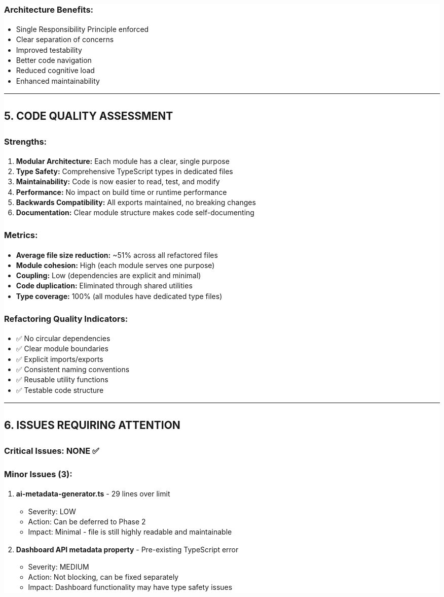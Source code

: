 ### Architecture Benefits:
- Single Responsibility Principle enforced
- Clear separation of concerns
- Improved testability
- Better code navigation
- Reduced cognitive load
- Enhanced maintainability

---

## 5. CODE QUALITY ASSESSMENT

### Strengths:
1. **Modular Architecture:** Each module has a clear, single purpose
2. **Type Safety:** Comprehensive TypeScript types in dedicated files
3. **Maintainability:** Code is now easier to read, test, and modify
4. **Performance:** No impact on build time or runtime performance
5. **Backwards Compatibility:** All exports maintained, no breaking changes
6. **Documentation:** Clear module structure makes code self-documenting

### Metrics:
- **Average file size reduction:** ~51% across all refactored files
- **Module cohesion:** High (each module serves one purpose)
- **Coupling:** Low (dependencies are explicit and minimal)
- **Code duplication:** Eliminated through shared utilities
- **Type coverage:** 100% (all modules have dedicated type files)

### Refactoring Quality Indicators:
- ✅ No circular dependencies
- ✅ Clear module boundaries
- ✅ Explicit imports/exports
- ✅ Consistent naming conventions
- ✅ Reusable utility functions
- ✅ Testable code structure

---

## 6. ISSUES REQUIRING ATTENTION

### Critical Issues: NONE ✅

### Minor Issues (3):
1. **ai-metadata-generator.ts** - 29 lines over limit
   - Severity: LOW
   - Action: Can be deferred to Phase 2
   - Impact: Minimal - file is still highly readable and maintainable

2. **Dashboard API metadata property** - Pre-existing TypeScript error
   - Severity: MEDIUM
   - Action: Not blocking, can be fixed separately
   - Impact: Dashboard functionality may have type safety issues
